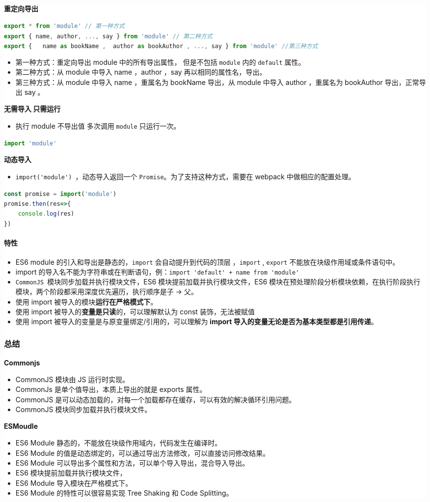 **重定向导出**

```js
export * from 'module' // 第一种方式
export { name, author, ..., say } from 'module' // 第二种方式
export {   name as bookName ,  author as bookAuthor , ..., say } from 'module' //第三种方式
```

- 第一种方式：重定向导出 module 中的所有导出属性， 但是不包括 `module` 内的 `default` 属性。
- 第二种方式：从 module 中导入 name ，author ，say 再以相同的属性名，导出。
- 第三种方式：从 module 中导入 name ，重属名为 bookName 导出，从 module 中导入 author ，重属名为 bookAuthor 导出，正常导出 say 。

**无需导入 只需运行**

- 执行 module 不导出值 多次调用 `module` 只运行一次。

```js
import 'module' 
```

**动态导入**

- `import('module') `，动态导入返回一个 `Promise`。为了支持这种方式，需要在 webpack 中做相应的配置处理。

```js
const promise = import('module')
promise.then(res=>{
    console.log(res)
})
```

#### 特性

- ES6 module 的引入和导出是静态的，`import` 会自动提升到代码的顶层 ，`import` , `export` 不能放在块级作用域或条件语句中。
- import 的导入名不能为字符串或在判断语句，例：`import 'default' + name from 'module'`
- `CommonJS `模块同步加载并执行模块文件，ES6 模块提前加载并执行模块文件，ES6 模块在预处理阶段分析模块依赖，在执行阶段执行模块，两个阶段都采用深度优先遍历，执行顺序是子 -> 父。
- 使用 import 被导入的模块**运行在严格模式下**。
- 使用 import 被导入的**变量是只读**的，可以理解默认为 const 装饰，无法被赋值
- 使用 import 被导入的变量是与原变量绑定/引用的，可以理解为 **import 导入的变量无论是否为基本类型都是引用传递**。

### 总结

**Commonjs**

- CommonJS 模块由 JS 运行时实现。
- CommonJs 是单个值导出，本质上导出的就是 exports 属性。
- CommonJS 是可以动态加载的，对每一个加载都存在缓存，可以有效的解决循环引用问题。
- CommonJS 模块同步加载并执行模块文件。

**ESMoudle**

- ES6 Module 静态的，不能放在块级作用域内，代码发生在编译时。
- ES6 Module 的值是动态绑定的，可以通过导出方法修改，可以直接访问修改结果。
- ES6 Module 可以导出多个属性和方法，可以单个导入导出，混合导入导出。
- ES6 模块提前加载并执行模块文件，
- ES6 Module 导入模块在严格模式下。
- ES6 Module 的特性可以很容易实现 Tree Shaking 和 Code Splitting。

